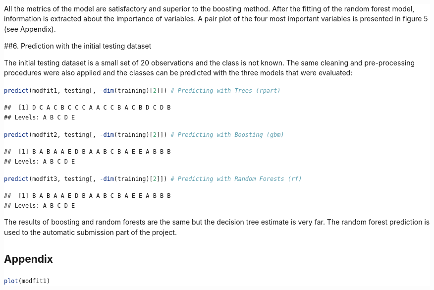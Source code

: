 All the metrics of the model are satisfactory and superior to the boosting method. After the fitting of the random forest model, information is extracted about the importance of variables. A pair plot of the four  most important variables is presented in figure 5 (see Appendix).

##6. Prediction with the initial testing dataset

The initial testing dataset is a small set of 20 observations and the class is not known. The same cleaning and pre-processing procedures were also applied and the classes can be predicted with the three models that were evaluated:



```r
predict(modfit1, testing[, -dim(training)[2]]) # Predicting with Trees (rpart)
```

```
##  [1] D C A C B C C C A A C C B A C B D C D B
## Levels: A B C D E
```

```r
predict(modfit2, testing[, -dim(training)[2]]) # Predicting with Boosting (gbm)
```

```
##  [1] B A B A A E D B A A B C B A E E A B B B
## Levels: A B C D E
```

```r
predict(modfit3, testing[, -dim(training)[2]]) # Predicting with Random Forests (rf)
```

```
##  [1] B A B A A E D B A A B C B A E E A B B B
## Levels: A B C D E
```

The results of boosting and random forests are the same but the decision tree estimate is very far. The random forest prediction is used to the automatic submission part of the project.

## Appendix


```r
plot(modfit1)
```
